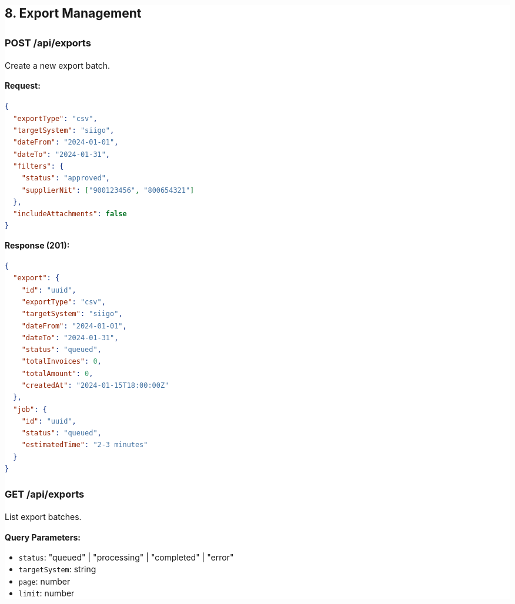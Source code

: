 
## 8. Export Management

### POST /api/exports
Create a new export batch.

**Request:**
```json
{
  "exportType": "csv",
  "targetSystem": "siigo",
  "dateFrom": "2024-01-01",
  "dateTo": "2024-01-31",
  "filters": {
    "status": "approved",
    "supplierNit": ["900123456", "800654321"]
  },
  "includeAttachments": false
}
```

**Response (201):**
```json
{
  "export": {
    "id": "uuid",
    "exportType": "csv",
    "targetSystem": "siigo",
    "dateFrom": "2024-01-01",
    "dateTo": "2024-01-31",
    "status": "queued",
    "totalInvoices": 0,
    "totalAmount": 0,
    "createdAt": "2024-01-15T18:00:00Z"
  },
  "job": {
    "id": "uuid",
    "status": "queued",
    "estimatedTime": "2-3 minutes"
  }
}
```

### GET /api/exports
List export batches.

**Query Parameters:**
- `status`: "queued" | "processing" | "completed" | "error"
- `targetSystem`: string
- `page`: number
- `limit`: number
